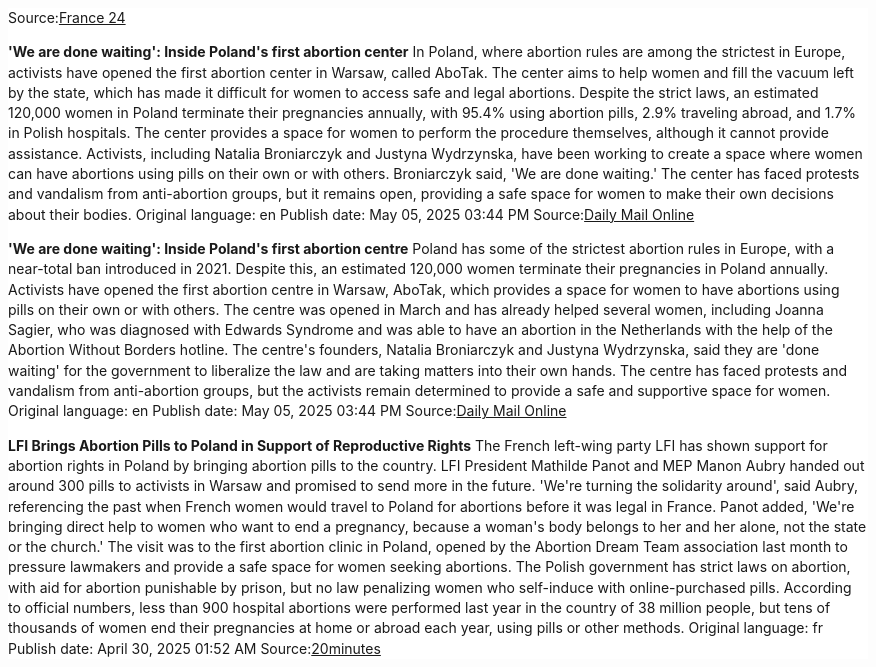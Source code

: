 Source:[France 24](https://www.france24.com/ar/%D8%A7%D9%84%D8%A3%D8%AE%D8%A8%D8%A7%D8%B1%D8%A7%D9%84%D9%85%D8%B3%D8%AA%D9%85%D8%B1%D8%A9/20250601-%D8%A7%D9%84%D8%A8%D9%88%D9%84%D9%86%D8%AF%D9%8A%D9%88%D9%86-%D9%8A%D8%AF%D9%84%D9%88%D9%86-%D8%A8%D8%A7%D8%B5%D9%88%D8%A7%D8%AA%D9%87%D9%85-%D9%81%D9%8A-%D8%A7%D9%86%D8%AA%D8%AE%D8%A7%D8%A8%D8%A7%D8%AA-%D8%B1%D8%A6%D8%A7%D8%B3%D9%8A%D8%A9-%D8%AD%D8%A7%D8%B3%D9%85%D8%A9-%D9%84%D8%AF%D9%88%D8%B1-%D8%A7%D9%84%D8%A8%D9%84%D8%AF-%D9%81%D9%8A-%D8%A7%D9%84%D8%A7%D8%AA%D8%AD%D8%A7%D8%AF-%D8%A7%D9%84%D8%A3%D9%88%D8%B1%D9%88%D8%A8%D9%8A)

**'We are done waiting': Inside Poland's first abortion center**
In Poland, where abortion rules are among the strictest in Europe, activists have opened the first abortion center in Warsaw, called AboTak. The center aims to help women and fill the vacuum left by the state, which has made it difficult for women to access safe and legal abortions. Despite the strict laws, an estimated 120,000 women in Poland terminate their pregnancies annually, with 95.4% using abortion pills, 2.9% traveling abroad, and 1.7% in Polish hospitals. The center provides a space for women to perform the procedure themselves, although it cannot provide assistance. Activists, including Natalia Broniarczyk and Justyna Wydrzynska, have been working to create a space where women can have abortions using pills on their own or with others. Broniarczyk said, 'We are done waiting.' The center has faced protests and vandalism from anti-abortion groups, but it remains open, providing a safe space for women to make their own decisions about their bodies.
Original language: en
Publish date: May 05, 2025 03:44 PM
Source:[Daily Mail Online](https://www.dailymail.co.uk/wires/reuters/article-14680185/We-waiting-Inside-Polands-abortion-center.html)

**'We are done waiting': Inside Poland's first abortion centre**
Poland has some of the strictest abortion rules in Europe, with a near-total ban introduced in 2021. Despite this, an estimated 120,000 women terminate their pregnancies in Poland annually. Activists have opened the first abortion centre in Warsaw, AboTak, which provides a space for women to have abortions using pills on their own or with others. The centre was opened in March and has already helped several women, including Joanna Sagier, who was diagnosed with Edwards Syndrome and was able to have an abortion in the Netherlands with the help of the Abortion Without Borders hotline. The centre's founders, Natalia Broniarczyk and Justyna Wydrzynska, said they are 'done waiting' for the government to liberalize the law and are taking matters into their own hands. The centre has faced protests and vandalism from anti-abortion groups, but the activists remain determined to provide a safe and supportive space for women.
Original language: en
Publish date: May 05, 2025 03:44 PM
Source:[Daily Mail Online](https://www.dailymail.co.uk/wires/reuters/article-14680183/We-waiting-Inside-Polands-abortion-centre.html)

**LFI Brings Abortion Pills to Poland in Support of Reproductive Rights**
The French left-wing party LFI has shown support for abortion rights in Poland by bringing abortion pills to the country. LFI President Mathilde Panot and MEP Manon Aubry handed out around 300 pills to activists in Warsaw and promised to send more in the future. 'We're turning the solidarity around', said Aubry, referencing the past when French women would travel to Poland for abortions before it was legal in France. Panot added, 'We're bringing direct help to women who want to end a pregnancy, because a woman's body belongs to her and her alone, not the state or the church.' The visit was to the first abortion clinic in Poland, opened by the Abortion Dream Team association last month to pressure lawmakers and provide a safe space for women seeking abortions. The Polish government has strict laws on abortion, with aid for abortion punishable by prison, but no law penalizing women who self-induce with online-purchased pills. According to official numbers, less than 900 hospital abortions were performed last year in the country of 38 million people, but tens of thousands of women end their pregnancies at home or abroad each year, using pills or other methods.
Original language: fr
Publish date: April 30, 2025 01:52 AM
Source:[20minutes](https://www.20minutes.fr/monde/pologne/4151082-20250430-pologne-contre-lois-strictes-ivg-lfi-apporte-pilules-abortives-varsovie)
